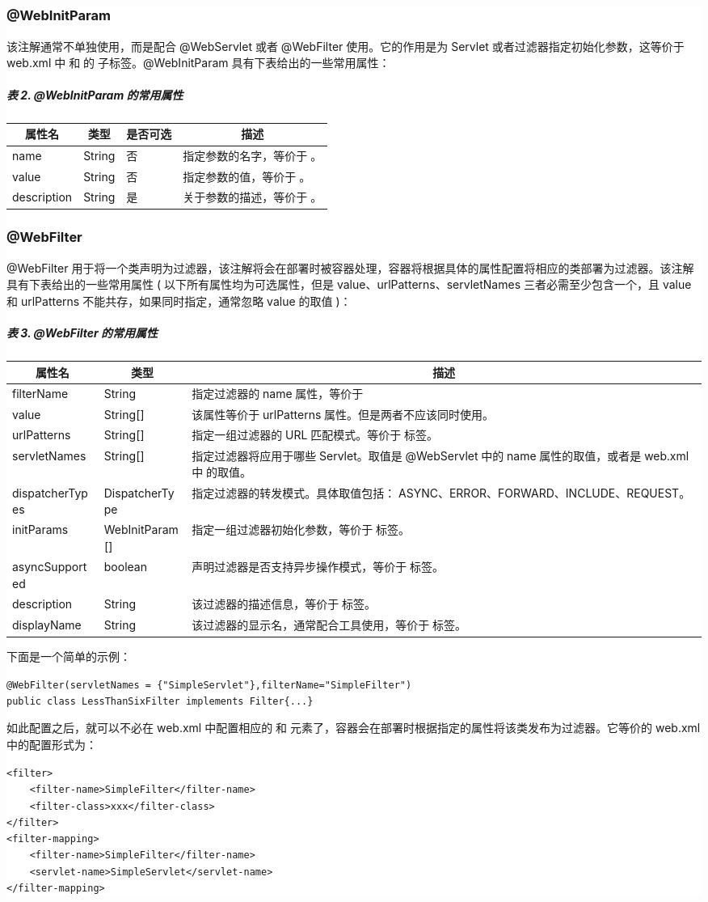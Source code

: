 ### @WebInitParam

该注解通常不单独使用，而是配合 @WebServlet 或者 @WebFilter 使用。它的作用是为 Servlet 或者过滤器指定初始化参数，这等价于 web.xml 中 <servlet>和 <filter>的 <init-param>子标签。@WebInitParam 具有下表给出的一些常用属性：</init-param></filter></servlet>

##### 表 2\. @WebInitParam 的常用属性

| **属性名** | **类型** | **是否可选** | **描述** |
| --- | --- | --- | --- |
| name | String | 否 | 指定参数的名字，等价于 <param-name>。</param-name> |
| value | String | 否 | 指定参数的值，等价于 <param-value>。</param-value> |
| description | String | 是 | 关于参数的描述，等价于 <description>。</description> |

### @WebFilter

@WebFilter 用于将一个类声明为过滤器，该注解将会在部署时被容器处理，容器将根据具体的属性配置将相应的类部署为过滤器。该注解具有下表给出的一些常用属性 ( 以下所有属性均为可选属性，但是 value、urlPatterns、servletNames 三者必需至少包含一个，且 value 和 urlPatterns 不能共存，如果同时指定，通常忽略 value 的取值 )：

##### 表 3\. @WebFilter 的常用属性

| **属性名** | **类型** | **描述** |
| --- | --- | --- |
| filterName | String | 指定过滤器的 name 属性，等价于<filter-name></filter-name> |
| value | String[] | 该属性等价于 urlPatterns 属性。但是两者不应该同时使用。 |
| urlPatterns | String[] | 指定一组过滤器的 URL 匹配模式。等价于 <url-pattern>标签。</url-pattern> |
| servletNames | String[] | 指定过滤器将应用于哪些 Servlet。取值是 @WebServlet 中的 name 属性的取值，或者是 web.xml 中 <servlet-name>的取值。</servlet-name> |
| dispatcherTypes | DispatcherType | 指定过滤器的转发模式。具体取值包括： ASYNC、ERROR、FORWARD、INCLUDE、REQUEST。 |
| initParams | WebInitParam[] | 指定一组过滤器初始化参数，等价于 <init-param>标签。</init-param> |
| asyncSupported | boolean | 声明过滤器是否支持异步操作模式，等价于 <async-supported>标签。</async-supported> |
| description | String | 该过滤器的描述信息，等价于 <description>标签。</description> |
| displayName | String | 该过滤器的显示名，通常配合工具使用，等价于 <display-name>标签。</display-name> |

下面是一个简单的示例：

```
@WebFilter(servletNames = {"SimpleServlet"},filterName="SimpleFilter")
public class LessThanSixFilter implements Filter{...} 
```

如此配置之后，就可以不必在 web.xml 中配置相应的 <filter>和 <filter-mapping>元素了，容器会在部署时根据指定的属性将该类发布为过滤器。它等价的 web.xml 中的配置形式为：</filter-mapping></filter>

```
<filter>
    <filter-name>SimpleFilter</filter-name>
    <filter-class>xxx</filter-class>
</filter>
<filter-mapping>
    <filter-name>SimpleFilter</filter-name>
    <servlet-name>SimpleServlet</servlet-name>
</filter-mapping> 
```

